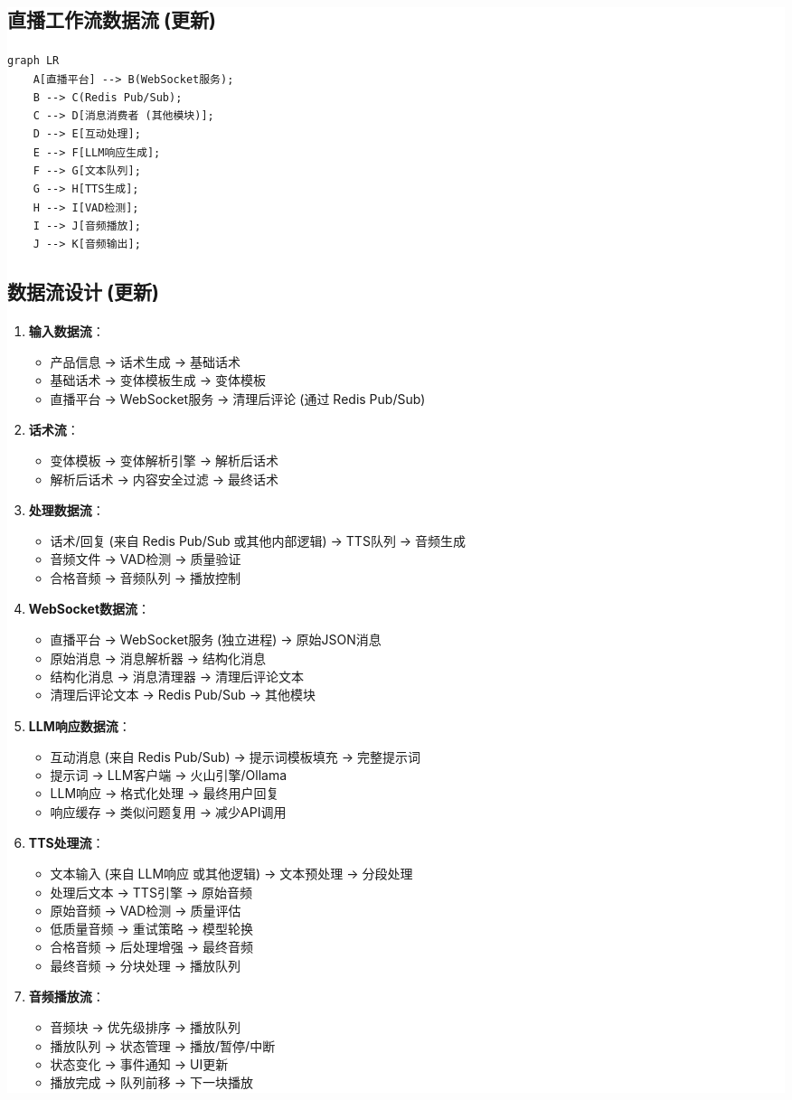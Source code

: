 ## 直播工作流数据流 (更新)

```mermaid
graph LR
    A[直播平台] --> B(WebSocket服务);
    B --> C(Redis Pub/Sub);
    C --> D[消息消费者 (其他模块)];
    D --> E[互动处理];
    E --> F[LLM响应生成];
    F --> G[文本队列];
    G --> H[TTS生成];
    H --> I[VAD检测];
    I --> J[音频播放];
    J --> K[音频输出];
```

## 数据流设计 (更新)
1. **输入数据流**：
   - 产品信息 → 话术生成 → 基础话术
   - 基础话术 → 变体模板生成 → 变体模板
   - 直播平台 → WebSocket服务 → 清理后评论 (通过 Redis Pub/Sub)

2. **话术流**：
   - 变体模板 → 变体解析引擎 → 解析后话术
   - 解析后话术 → 内容安全过滤 → 最终话术

3. **处理数据流**：
   - 话术/回复 (来自 Redis Pub/Sub 或其他内部逻辑) → TTS队列 → 音频生成
   - 音频文件 → VAD检测 → 质量验证
   - 合格音频 → 音频队列 → 播放控制

4. **WebSocket数据流**：
   - 直播平台 → WebSocket服务 (独立进程) → 原始JSON消息
   - 原始消息 → 消息解析器 → 结构化消息
   - 结构化消息 → 消息清理器 → 清理后评论文本
   - 清理后评论文本 → Redis Pub/Sub → 其他模块

5. **LLM响应数据流**：
   - 互动消息 (来自 Redis Pub/Sub) → 提示词模板填充 → 完整提示词
   - 提示词 → LLM客户端 → 火山引擎/Ollama
   - LLM响应 → 格式化处理 → 最终用户回复
   - 响应缓存 → 类似问题复用 → 减少API调用

6. **TTS处理流**：
   - 文本输入 (来自 LLM响应 或其他逻辑) → 文本预处理 → 分段处理
   - 处理后文本 → TTS引擎 → 原始音频
   - 原始音频 → VAD检测 → 质量评估
   - 低质量音频 → 重试策略 → 模型轮换
   - 合格音频 → 后处理增强 → 最终音频
   - 最终音频 → 分块处理 → 播放队列

7. **音频播放流**：
   - 音频块 → 优先级排序 → 播放队列
   - 播放队列 → 状态管理 → 播放/暂停/中断
   - 状态变化 → 事件通知 → UI更新
   - 播放完成 → 队列前移 → 下一块播放
